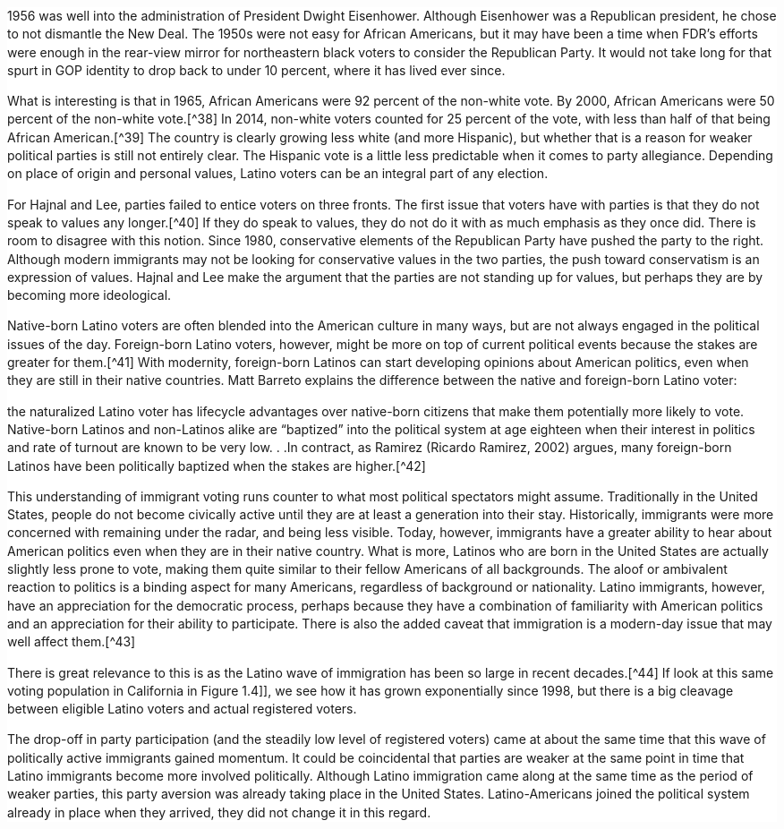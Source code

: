 1956 was well into the administration of President Dwight Eisenhower. Although Eisenhower was a Republican president, he chose to not dismantle the New Deal. The 1950s were not easy for African Americans, but it may have been a time when FDR’s efforts were enough in the rear-view mirror for northeastern black voters to consider the Republican Party. It would not take long for that spurt in GOP identity to drop back to under 10 percent, where it has lived ever since.

What is interesting is that in 1965, African Americans were 92 percent of the non-white vote. By 2000, African Americans were 50 percent of the non-white vote.[^38] In 2014, non-white voters counted for 25 percent of the vote, with less than half of that being African American.[^39] The country is clearly growing less white (and more Hispanic), but whether that is a reason for weaker political parties is still not entirely clear. The Hispanic vote is a little less predictable when it comes to party allegiance. Depending on place of origin and personal values, Latino voters can be an integral part of any election.

For Hajnal and Lee, parties failed to entice voters on three fronts. The first issue that voters have with parties is that they do not speak to values any longer.[^40] If they do speak to values, they do not do it with as much emphasis as they once did. There is room to disagree with this notion. Since 1980, conservative elements of the Republican Party have pushed the party to the right. Although modern immigrants may not be looking for conservative values in the two parties, the push toward conservatism is an expression of values. Hajnal and Lee make the argument that the parties are not standing up for values, but perhaps they are by becoming more ideological.

Native-born Latino voters are often blended into the American culture in many ways, but are not always engaged in the political issues of the day. Foreign-born Latino voters, however, might be more on top of current political events because the stakes are greater for them.[^41] With modernity, foreign-born Latinos can start developing opinions about American politics, even when they are still in their native countries. Matt Barreto explains the difference between the native and foreign-born Latino voter:

the naturalized Latino voter has lifecycle advantages over native-born citizens that make them potentially more likely to vote. Native-born Latinos and non-Latinos alike are “baptized” into the political system at age eighteen when their interest in politics and rate of turnout are known to be very low. . .In contract, as Ramirez (Ricardo Ramirez, 2002) argues, many foreign-born Latinos have been politically baptized when the stakes are higher.[^42]

This understanding of immigrant voting runs counter to what most political spectators might assume. Traditionally in the United States, people do not become civically active until they are at least a generation into their stay. Historically, immigrants were more concerned with remaining under the radar, and being less visible. Today, however, immigrants have a greater ability to hear about American politics even when they are in their native country. What is more, Latinos who are born in the United States are actually slightly less prone to vote, making them quite similar to their fellow Americans of all backgrounds. The aloof or ambivalent reaction to politics is a binding aspect for many Americans, regardless of background or nationality. Latino immigrants, however, have an appreciation for the democratic process, perhaps because they have a combination of familiarity with American politics and an appreciation for their ability to participate. There is also the added caveat that immigration is a modern-day issue that may well affect them.[^43]

There is great relevance to this is as the Latino wave of immigration has been so large in recent decades.[^44] If look at this same voting population in California in Figure 1.4]], we see how it has grown exponentially since 1998, but there is a big cleavage between eligible Latino voters and actual registered voters.

The drop-off in party participation (and the steadily low level of registered voters) came at about the same time that this wave of politically active immigrants gained momentum. It could be coincidental that parties are weaker at the same point in time that Latino immigrants become more involved politically. Although Latino immigration came along at the same time as the period of weaker parties, this party aversion was already taking place in the United States. Latino-Americans joined the political system already in place when they arrived, they did not change it in this regard.


[^1]: .Gabriel DeBenedetti, “Sanders gets the fight he wanted,” Politico, December 19, 2015, (http://www.politico.com/story/2015/12/sanders-gets-the-fight-he-wanted-216965]])
[^2]: .Jeremy W. Peters and Jonathan Martin, “Donald Trump, Losing Ground, Tries to Blame the System,” The New York Times, April 12, 2016.Introduction
[^1]: .Richard Conniff, “The Political History of Cap and Trade: How an unlikely mix of environmentalists and free-market conservatives hammered out the strategy known as cap-and-trade,” Smithsonian Magazine, August, 2009. (http://www.smithsonianmag.com/air/the-political-history-of-cap-and-trade-34711212/?no-ist]]).
[^2]: .Coral Davenport, “A Bill Tailored to the Current Climate,” CQ Weekly, April 19, 2010, 973.
[^3]: .Lisa Lerer. “John McCain Slams ‘horrendous’ Climate Bill,” Politico, November 19, 2009. (http://www.politico.com/news/stories/1109/29747.html]])
[^4]: .Ibid.
[^5]: .Chris Arnold. “GOP Demonizes Once Favored Cap and Trade Policy,” NPR.org June 3, 2014. (http://www.npr.org/2014/06/03/318414868/gop-demonizes-once-favored-cap-and-trade-policy]])
[^6]: .Ben Smith, “Teacher’s Union Helped Unseat Fenty,” Politico, September 15, 2010. (http://www.politico.com/blogs/bensmith/0910/Teachers_union_helped_unseat_Fenty.html]])
[^7]: .Editorial, “A Washington Education,” The National Review Online, June 17, 2008. (http://www.nationalreview.com/article/224791/washington-education-editors]])
[^8]: .Stephen Dinan, “Romney Blasts Obama for Opposing D.C. Voucher Program,” The Washington Times, May 2, 2012. (http://www.washingtontimes.com/news/2012/may/2/romney-blasts-obama-opposing-dc-voucher-program/?page=all]])
[^9]: .John Kenneth White, “What Is a Political Party?” The Handbook of Political Parties, eds. Richard S. Katz and William J. Crotty (SAGE Publications, 2006), 6.
[^10]: .James Q. Wilson, The Amateur Democrat: Club Politics in Three Cities (Illinois: University of Chicago Press, 1962), 16 & 17.
[^11]: .Wilson, The Amateur Democrat: Club Politics in Three Cities, 43.
[^12]: .American Political Science Association Committee on Parties, Toward a More Responsible Two-Party System (New York, Toronto: Rinehart & Company, 1950), 14.
[^13]: .Wilson, The Amateur Democrat: Club Politics in Three Cities, 4.
[^14]: .Wilson, The Amateur Democrat: Club Politics in Three Cities, 107 & 108.Chapter 1